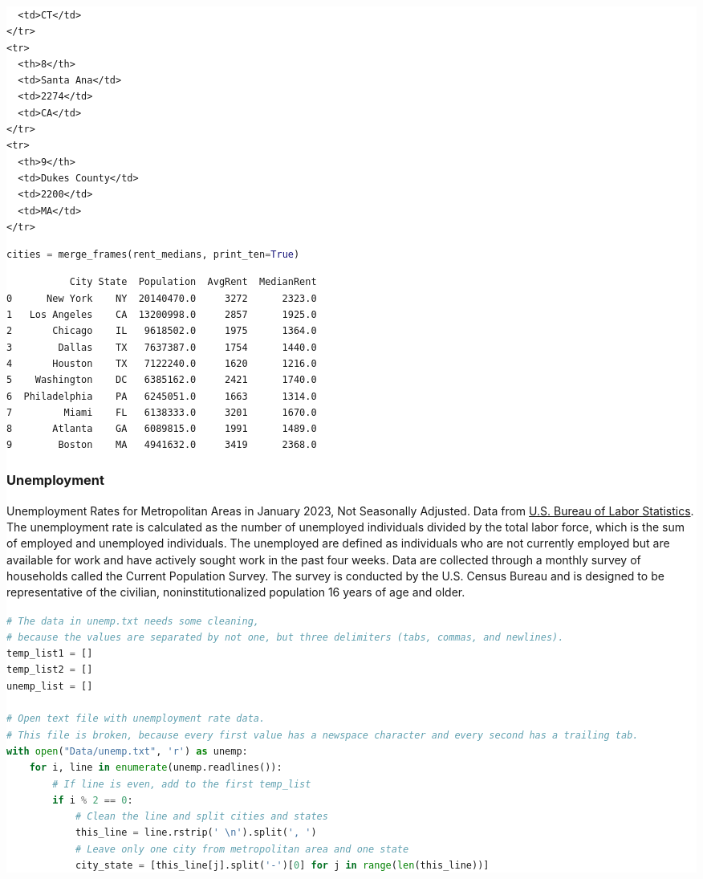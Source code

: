       <td>CT</td>
    </tr>
    <tr>
      <th>8</th>
      <td>Santa Ana</td>
      <td>2274</td>
      <td>CA</td>
    </tr>
    <tr>
      <th>9</th>
      <td>Dukes County</td>
      <td>2200</td>
      <td>MA</td>
    </tr>
  </tbody>
</table>
</div>




```python
cities = merge_frames(rent_medians, print_ten=True)
```

               City State  Population  AvgRent  MedianRent
    0      New York    NY  20140470.0     3272      2323.0
    1   Los Angeles    CA  13200998.0     2857      1925.0
    2       Chicago    IL   9618502.0     1975      1364.0
    3        Dallas    TX   7637387.0     1754      1440.0
    4       Houston    TX   7122240.0     1620      1216.0
    5    Washington    DC   6385162.0     2421      1740.0
    6  Philadelphia    PA   6245051.0     1663      1314.0
    7         Miami    FL   6138333.0     3201      1670.0
    8       Atlanta    GA   6089815.0     1991      1489.0
    9        Boston    MA   4941632.0     3419      2368.0
    

### Unemployment
Unemployment Rates for Metropolitan Areas in January 2023, Not Seasonally Adjusted. Data from [U.S. Bureau of Labor Statistics](https://www.bls.gov/web/metro/laummtrk.htm#laummtrk.f.p).\
The unemployment rate is calculated as the number of unemployed individuals divided by the total labor force, which is the sum of employed and unemployed individuals. The unemployed are defined as individuals who are not currently employed but are available for work and have actively sought work in the past four weeks. Data are collected through a monthly survey of households called the Current Population Survey. The survey is conducted by the U.S. Census Bureau and is designed to be representative of the civilian, noninstitutionalized population 16 years of age and older.


```python
# The data in unemp.txt needs some cleaning, 
# because the values are separated by not one, but three delimiters (tabs, commas, and newlines).
temp_list1 = []
temp_list2 = []
unemp_list = []

# Open text file with unemployment rate data. 
# This file is broken, because every first value has a newspace character and every second has a trailing tab.
with open("Data/unemp.txt", 'r') as unemp:
    for i, line in enumerate(unemp.readlines()):
        # If line is even, add to the first temp_list
        if i % 2 == 0:
            # Clean the line and split cities and states
            this_line = line.rstrip(' \n').split(', ')
            # Leave only one city from metropolitan area and one state
            city_state = [this_line[j].split('-')[0] for j in range(len(this_line))]            
```